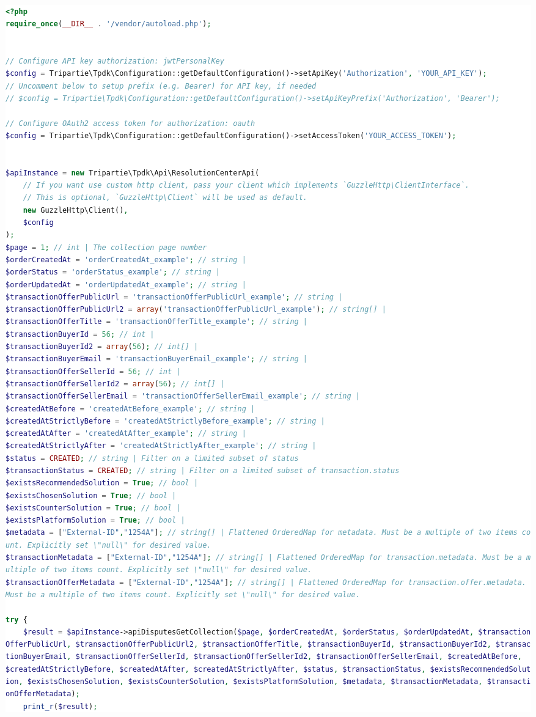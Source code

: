 ```php
<?php
require_once(__DIR__ . '/vendor/autoload.php');


// Configure API key authorization: jwtPersonalKey
$config = Tripartie\Tpdk\Configuration::getDefaultConfiguration()->setApiKey('Authorization', 'YOUR_API_KEY');
// Uncomment below to setup prefix (e.g. Bearer) for API key, if needed
// $config = Tripartie\Tpdk\Configuration::getDefaultConfiguration()->setApiKeyPrefix('Authorization', 'Bearer');

// Configure OAuth2 access token for authorization: oauth
$config = Tripartie\Tpdk\Configuration::getDefaultConfiguration()->setAccessToken('YOUR_ACCESS_TOKEN');


$apiInstance = new Tripartie\Tpdk\Api\ResolutionCenterApi(
    // If you want use custom http client, pass your client which implements `GuzzleHttp\ClientInterface`.
    // This is optional, `GuzzleHttp\Client` will be used as default.
    new GuzzleHttp\Client(),
    $config
);
$page = 1; // int | The collection page number
$orderCreatedAt = 'orderCreatedAt_example'; // string | 
$orderStatus = 'orderStatus_example'; // string | 
$orderUpdatedAt = 'orderUpdatedAt_example'; // string | 
$transactionOfferPublicUrl = 'transactionOfferPublicUrl_example'; // string | 
$transactionOfferPublicUrl2 = array('transactionOfferPublicUrl_example'); // string[] | 
$transactionOfferTitle = 'transactionOfferTitle_example'; // string | 
$transactionBuyerId = 56; // int | 
$transactionBuyerId2 = array(56); // int[] | 
$transactionBuyerEmail = 'transactionBuyerEmail_example'; // string | 
$transactionOfferSellerId = 56; // int | 
$transactionOfferSellerId2 = array(56); // int[] | 
$transactionOfferSellerEmail = 'transactionOfferSellerEmail_example'; // string | 
$createdAtBefore = 'createdAtBefore_example'; // string | 
$createdAtStrictlyBefore = 'createdAtStrictlyBefore_example'; // string | 
$createdAtAfter = 'createdAtAfter_example'; // string | 
$createdAtStrictlyAfter = 'createdAtStrictlyAfter_example'; // string | 
$status = CREATED; // string | Filter on a limited subset of status
$transactionStatus = CREATED; // string | Filter on a limited subset of transaction.status
$existsRecommendedSolution = True; // bool | 
$existsChosenSolution = True; // bool | 
$existsCounterSolution = True; // bool | 
$existsPlatformSolution = True; // bool | 
$metadata = ["External-ID","1254A"]; // string[] | Flattened OrderedMap for metadata. Must be a multiple of two items count. Explicitly set \"null\" for desired value.
$transactionMetadata = ["External-ID","1254A"]; // string[] | Flattened OrderedMap for transaction.metadata. Must be a multiple of two items count. Explicitly set \"null\" for desired value.
$transactionOfferMetadata = ["External-ID","1254A"]; // string[] | Flattened OrderedMap for transaction.offer.metadata. Must be a multiple of two items count. Explicitly set \"null\" for desired value.

try {
    $result = $apiInstance->apiDisputesGetCollection($page, $orderCreatedAt, $orderStatus, $orderUpdatedAt, $transactionOfferPublicUrl, $transactionOfferPublicUrl2, $transactionOfferTitle, $transactionBuyerId, $transactionBuyerId2, $transactionBuyerEmail, $transactionOfferSellerId, $transactionOfferSellerId2, $transactionOfferSellerEmail, $createdAtBefore, $createdAtStrictlyBefore, $createdAtAfter, $createdAtStrictlyAfter, $status, $transactionStatus, $existsRecommendedSolution, $existsChosenSolution, $existsCounterSolution, $existsPlatformSolution, $metadata, $transactionMetadata, $transactionOfferMetadata);
    print_r($result);
```